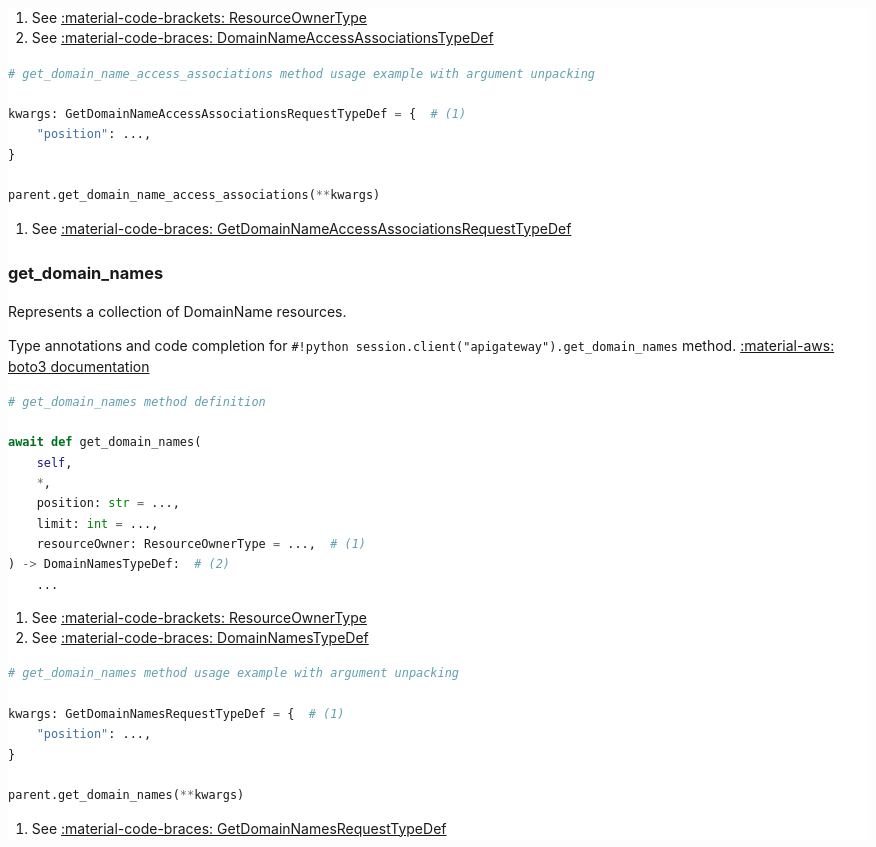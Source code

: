 1. See [:material-code-brackets: ResourceOwnerType](./literals.md#resourceownertype)
2. See [:material-code-braces: DomainNameAccessAssociationsTypeDef](./type_defs.md#domainnameaccessassociationstypedef)


```python
# get_domain_name_access_associations method usage example with argument unpacking

kwargs: GetDomainNameAccessAssociationsRequestTypeDef = {  # (1)
    "position": ...,
}

parent.get_domain_name_access_associations(**kwargs)
```

1. See [:material-code-braces: GetDomainNameAccessAssociationsRequestTypeDef](./type_defs.md#getdomainnameaccessassociationsrequesttypedef)

### get\_domain\_names

Represents a collection of DomainName resources.

Type annotations and code completion for `#!python session.client("apigateway").get_domain_names` method.
[:material-aws: boto3 documentation](https://boto3.amazonaws.com/v1/documentation/api/latest/reference/services/apigateway.html#APIGateway.Client)

```python
# get_domain_names method definition

await def get_domain_names(
    self,
    *,
    position: str = ...,
    limit: int = ...,
    resourceOwner: ResourceOwnerType = ...,  # (1)
) -> DomainNamesTypeDef:  # (2)
    ...
```

1. See [:material-code-brackets: ResourceOwnerType](./literals.md#resourceownertype)
2. See [:material-code-braces: DomainNamesTypeDef](./type_defs.md#domainnamestypedef)


```python
# get_domain_names method usage example with argument unpacking

kwargs: GetDomainNamesRequestTypeDef = {  # (1)
    "position": ...,
}

parent.get_domain_names(**kwargs)
```

1. See [:material-code-braces: GetDomainNamesRequestTypeDef](./type_defs.md#getdomainnamesrequesttypedef)
